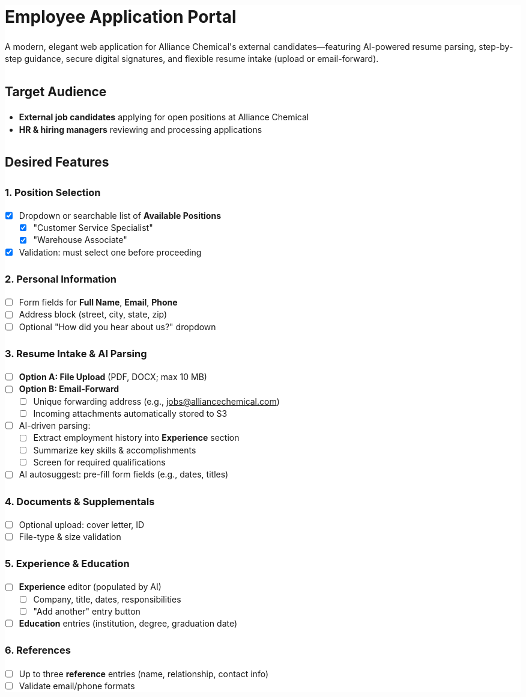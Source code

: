 # Employee Application Portal

A modern, elegant web application for Alliance Chemical's external candidates—featuring AI-powered resume parsing, step-by-step guidance, secure digital signatures, and flexible resume intake (upload or email-forward).

## Target Audience

- **External job candidates** applying for open positions at Alliance Chemical  
- **HR & hiring managers** reviewing and processing applications

## Desired Features

### 1. Position Selection
- [x] Dropdown or searchable list of **Available Positions**  
  - [x] "Customer Service Specialist"  
  - [x] "Warehouse Associate"  
- [x] Validation: must select one before proceeding

### 2. Personal Information
- [ ] Form fields for **Full Name**, **Email**, **Phone**  
- [ ] Address block (street, city, state, zip)  
- [ ] Optional "How did you hear about us?" dropdown  

### 3. Resume Intake & AI Parsing
- [ ] **Option A: File Upload** (PDF, DOCX; max 10 MB)  
- [ ] **Option B: Email-Forward**  
  - [ ] Unique forwarding address (e.g., jobs@alliancechemical.com)  
  - [ ] Incoming attachments automatically stored to S3  
- [ ] AI-driven parsing:  
  - [ ] Extract employment history into **Experience** section  
  - [ ] Summarize key skills & accomplishments  
  - [ ] Screen for required qualifications  
- [ ] AI autosuggest: pre-fill form fields (e.g., dates, titles)

### 4. Documents & Supplementals
- [ ] Optional upload: cover letter, ID  
- [ ] File-type & size validation

### 5. Experience & Education
- [ ] **Experience** editor (populated by AI)  
  - [ ] Company, title, dates, responsibilities  
  - [ ] "Add another" entry button  
- [ ] **Education** entries (institution, degree, graduation date)  

### 6. References
- [ ] Up to three **reference** entries (name, relationship, contact info)  
- [ ] Validate email/phone formats  
